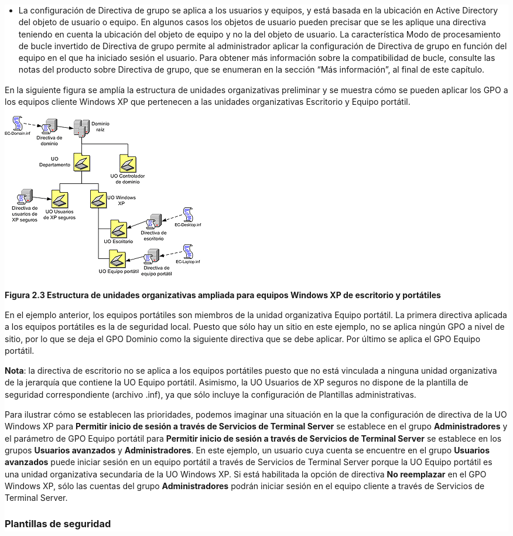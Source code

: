 -   La configuración de Directiva de grupo se aplica a los usuarios y equipos, y está basada en la ubicación en Active Directory del objeto de usuario o equipo. En algunos casos los objetos de usuario pueden precisar que se les aplique una directiva teniendo en cuenta la ubicación del objeto de equipo y no la del objeto de usuario. La característica Modo de procesamiento de bucle invertido de Directiva de grupo permite al administrador aplicar la configuración de Directiva de grupo en función del equipo en el que ha iniciado sesión el usuario. Para obtener más información sobre la compatibilidad de bucle, consulte las notas del producto sobre Directiva de grupo, que se enumeran en la sección “Más información”, al final de este capítulo.

En la siguiente figura se amplía la estructura de unidades organizativas preliminar y se muestra cómo se pueden aplicar los GPO a los equipos cliente Windows XP que pertenecen a las unidades organizativas Escritorio y Equipo portátil.

[![](images/Cc163071.XPSG0203(es-es,TechNet.10).gif)](https://technet.microsoft.com/es-es/cc163071.xpsg0203_big(es-es,technet.10).gif)

**Figura 2.3 Estructura de unidades organizativas ampliada para equipos Windows XP de escritorio y portátiles**

En el ejemplo anterior, los equipos portátiles son miembros de la unidad organizativa Equipo portátil. La primera directiva aplicada a los equipos portátiles es la de seguridad local. Puesto que sólo hay un sitio en este ejemplo, no se aplica ningún GPO a nivel de sitio, por lo que se deja el GPO Dominio como la siguiente directiva que se debe aplicar. Por último se aplica el GPO Equipo portátil.

**Nota**: la directiva de escritorio no se aplica a los equipos portátiles puesto que no está vinculada a ninguna unidad organizativa de la jerarquía que contiene la UO Equipo portátil. Asimismo, la UO Usuarios de XP seguros no dispone de la plantilla de seguridad correspondiente (archivo .inf), ya que sólo incluye la configuración de Plantillas administrativas.

Para ilustrar cómo se establecen las prioridades, podemos imaginar una situación en la que la configuración de directiva de la UO Windows XP para **Permitir inicio de sesión a través de Servicios de Terminal Server** se establece en el grupo **Administradores** y el parámetro de GPO Equipo portátil para **Permitir inicio de sesión a través de Servicios de Terminal Server** se establece en los grupos **Usuarios avanzados** y **Administradores**. En este ejemplo, un usuario cuya cuenta se encuentre en el grupo **Usuarios avanzados** puede iniciar sesión en un equipo portátil a través de Servicios de Terminal Server porque la UO Equipo portátil es una unidad organizativa secundaria de la UO Windows XP. Si está habilitada la opción de directiva **No reemplazar** en el GPO Windows XP, sólo las cuentas del grupo **Administradores** podrán iniciar sesión en el equipo cliente a través de Servicios de Terminal Server.

### Plantillas de seguridad
